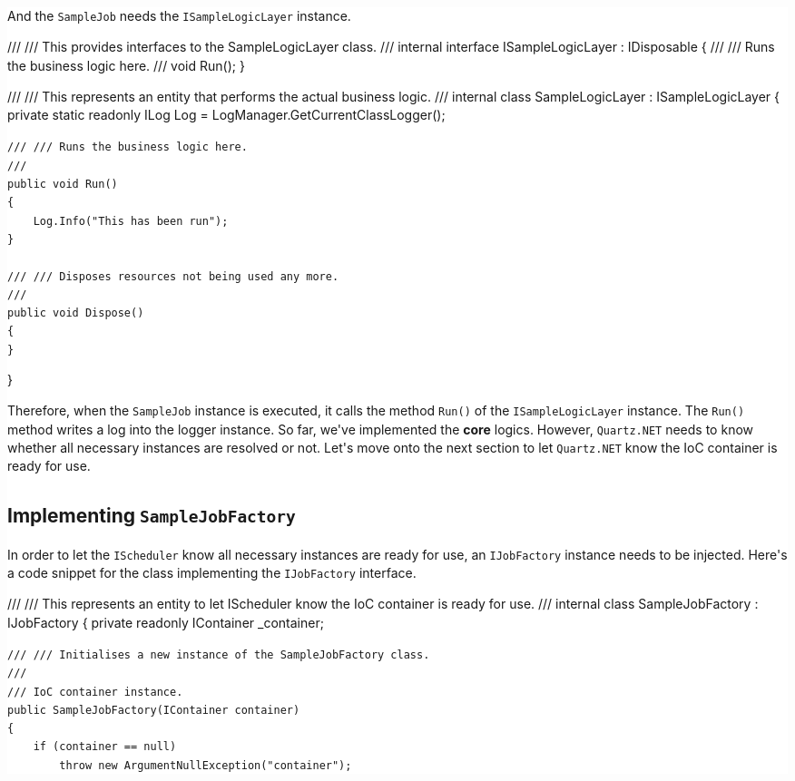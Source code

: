 And the `SampleJob` needs the `ISampleLogicLayer` instance.

/// /// This provides interfaces to the SampleLogicLayer class.
/// 
internal interface ISampleLogicLayer : IDisposable
{
    /// /// Runs the business logic here.
    /// 
    void Run();
}

/// /// This represents an entity that performs the actual business logic.
/// 
internal class SampleLogicLayer : ISampleLogicLayer
{
    private static readonly ILog Log = LogManager.GetCurrentClassLogger();

    /// /// Runs the business logic here.
    /// 
    public void Run()
    {
        Log.Info("This has been run");
    }

    /// /// Disposes resources not being used any more.
    /// 
    public void Dispose()
    {
    }
}

Therefore, when the `SampleJob` instance is executed, it calls the method `Run()` of the `ISampleLogicLayer` instance. The `Run()` method writes a log into the logger instance. So far, we've implemented the **core** logics. However, `Quartz.NET` needs to know whether all necessary instances are resolved or not. Let's move onto the next section to let `Quartz.NET` know the IoC container is ready for use.

## Implementing `SampleJobFactory`

In order to let the `IScheduler` know all necessary instances are ready for use, an `IJobFactory` instance needs to be injected. Here's a code snippet for the class implementing the `IJobFactory` interface.

/// /// This represents an entity to let IScheduler know the IoC container is ready for use.
/// 
internal class SampleJobFactory : IJobFactory
{
    private readonly IContainer \_container;

    /// /// Initialises a new instance of the SampleJobFactory class.
    /// 
    /// IoC container instance.
    public SampleJobFactory(IContainer container)
    {
        if (container == null)
            throw new ArgumentNullException("container");
